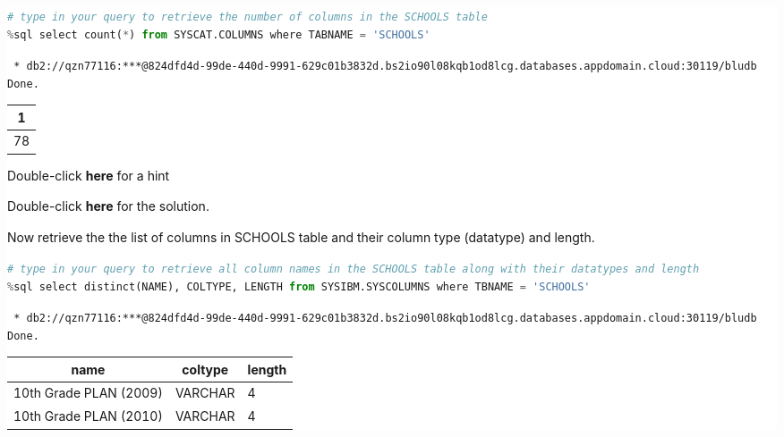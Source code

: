 ```python
# type in your query to retrieve the number of columns in the SCHOOLS table
%sql select count(*) from SYSCAT.COLUMNS where TABNAME = 'SCHOOLS'

```

     * db2://qzn77116:***@824dfd4d-99de-440d-9991-629c01b3832d.bs2io90l08kqb1od8lcg.databases.appdomain.cloud:30119/bludb
    Done.





<table>
    <thead>
        <tr>
            <th>1</th>
        </tr>
    </thead>
    <tbody>
        <tr>
            <td>78</td>
        </tr>
    </tbody>
</table>



Double-click **here** for a hint




Double-click **here** for the solution.




Now retrieve the the list of columns in SCHOOLS table and their column type (datatype) and length.



```python
# type in your query to retrieve all column names in the SCHOOLS table along with their datatypes and length
%sql select distinct(NAME), COLTYPE, LENGTH from SYSIBM.SYSCOLUMNS where TBNAME = 'SCHOOLS'
```

     * db2://qzn77116:***@824dfd4d-99de-440d-9991-629c01b3832d.bs2io90l08kqb1od8lcg.databases.appdomain.cloud:30119/bludb
    Done.





<table>
    <thead>
        <tr>
            <th>name</th>
            <th>coltype</th>
            <th>length</th>
        </tr>
    </thead>
    <tbody>
        <tr>
            <td>10th Grade PLAN (2009)</td>
            <td>VARCHAR </td>
            <td>4</td>
        </tr>
        <tr>
            <td>10th Grade PLAN (2010)</td>
            <td>VARCHAR </td>
            <td>4</td>
        </tr>